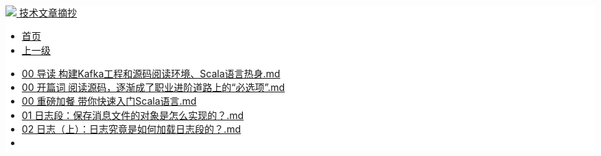 <!DOCTYPE html>

<html xmlns="http://www.w3.org/1999/xhtml">
<head>
<head>
<meta content="text/html; charset=utf-8" http-equiv="Content-Type"/>
<meta content="width=device-width, initial-scale=1, maximum-scale=1.0, user-scalable=no" name="viewport"/>
<meta content="zh-cn" http-equiv="content-language"/>
<meta content="24 ReplicaManager（中）：副本管理器是如何读写副本的？" name="description"/>
<link href="/static/favicon.png" rel="icon"/>
<title>24 ReplicaManager（中）：副本管理器是如何读写副本的？ </title>
<link href="/static/index.css" rel="stylesheet"/>
<link href="/static/highlight.min.css" rel="stylesheet"/>
<script src="/static/highlight.min.js"></script>
<meta content="Hexo 4.2.0" name="generator"/>

</head>
<body>
<div class="book-container">
<div class="book-sidebar">
<div class="book-brand">
<a href="/">
<img src="/static/favicon.png"/>
<span>技术文章摘抄</span>
</a>
</div>
<div class="book-menu uncollapsible">
<ul class="uncollapsible">
<li><a class="current-tab" href="/">首页</a></li>
<li><a href="../">上一级</a></li>
</ul>
<ul class="uncollapsible">
<li>
<a class="menu-item" href="/%e4%b8%93%e6%a0%8f/Kafka%e6%a0%b8%e5%bf%83%e6%ba%90%e7%a0%81%e8%a7%a3%e8%af%bb/00%20%e5%af%bc%e8%af%bb%20%e6%9e%84%e5%bb%baKafka%e5%b7%a5%e7%a8%8b%e5%92%8c%e6%ba%90%e7%a0%81%e9%98%85%e8%af%bb%e7%8e%af%e5%a2%83%e3%80%81Scala%e8%af%ad%e8%a8%80%e7%83%ad%e8%ba%ab.md" id="00 导读 构建Kafka工程和源码阅读环境、Scala语言热身.md">00 导读 构建Kafka工程和源码阅读环境、Scala语言热身.md</a>
</li>
<li>
<a class="menu-item" href="/%e4%b8%93%e6%a0%8f/Kafka%e6%a0%b8%e5%bf%83%e6%ba%90%e7%a0%81%e8%a7%a3%e8%af%bb/00%20%e5%bc%80%e7%af%87%e8%af%8d%20%20%e9%98%85%e8%af%bb%e6%ba%90%e7%a0%81%ef%bc%8c%e9%80%90%e6%b8%90%e6%88%90%e4%ba%86%e8%81%8c%e4%b8%9a%e8%bf%9b%e9%98%b6%e9%81%93%e8%b7%af%e4%b8%8a%e7%9a%84%e2%80%9c%e5%bf%85%e9%80%89%e9%a1%b9%e2%80%9d.md" id="00 开篇词  阅读源码，逐渐成了职业进阶道路上的“必选项”.md">00 开篇词  阅读源码，逐渐成了职业进阶道路上的“必选项”.md</a>
</li>
<li>
<a class="menu-item" href="/%e4%b8%93%e6%a0%8f/Kafka%e6%a0%b8%e5%bf%83%e6%ba%90%e7%a0%81%e8%a7%a3%e8%af%bb/00%20%e9%87%8d%e7%a3%85%e5%8a%a0%e9%a4%90%20%e5%b8%a6%e4%bd%a0%e5%bf%ab%e9%80%9f%e5%85%a5%e9%97%a8Scala%e8%af%ad%e8%a8%80.md" id="00 重磅加餐 带你快速入门Scala语言.md">00 重磅加餐 带你快速入门Scala语言.md</a>
</li>
<li>
<a class="menu-item" href="/%e4%b8%93%e6%a0%8f/Kafka%e6%a0%b8%e5%bf%83%e6%ba%90%e7%a0%81%e8%a7%a3%e8%af%bb/01%20%e6%97%a5%e5%bf%97%e6%ae%b5%ef%bc%9a%e4%bf%9d%e5%ad%98%e6%b6%88%e6%81%af%e6%96%87%e4%bb%b6%e7%9a%84%e5%af%b9%e8%b1%a1%e6%98%af%e6%80%8e%e4%b9%88%e5%ae%9e%e7%8e%b0%e7%9a%84%ef%bc%9f.md" id="01 日志段：保存消息文件的对象是怎么实现的？.md">01 日志段：保存消息文件的对象是怎么实现的？.md</a>
</li>
<li>
<a class="menu-item" href="/%e4%b8%93%e6%a0%8f/Kafka%e6%a0%b8%e5%bf%83%e6%ba%90%e7%a0%81%e8%a7%a3%e8%af%bb/02%20%e6%97%a5%e5%bf%97%ef%bc%88%e4%b8%8a%ef%bc%89%ef%bc%9a%e6%97%a5%e5%bf%97%e7%a9%b6%e7%ab%9f%e6%98%af%e5%a6%82%e4%bd%95%e5%8a%a0%e8%bd%bd%e6%97%a5%e5%bf%97%e6%ae%b5%e7%9a%84%ef%bc%9f.md" id="02 日志（上）：日志究竟是如何加载日志段的？.md">02 日志（上）：日志究竟是如何加载日志段的？.md</a>
</li>
<li>